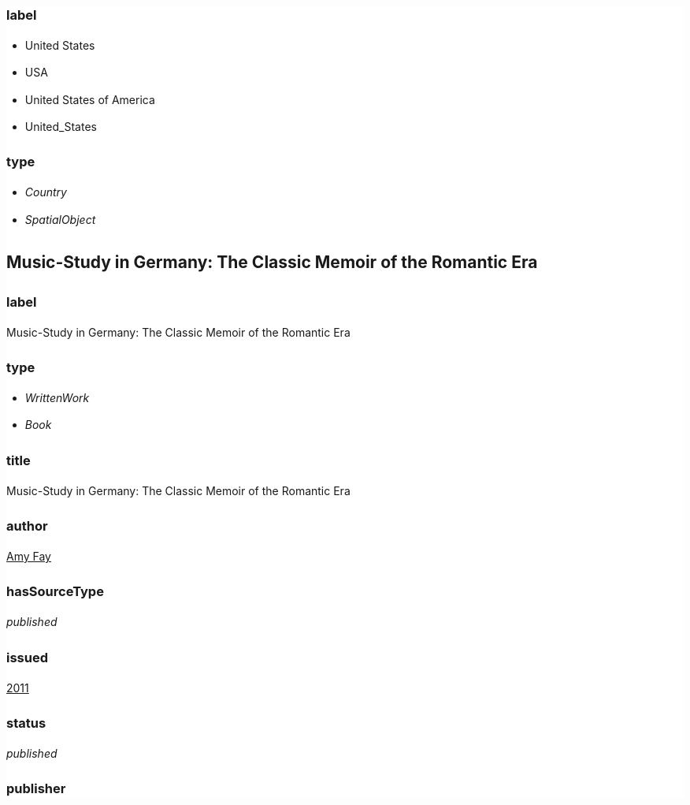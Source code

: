 ### label

 - United States

 - USA

 - United States of America

 - United_States

### type

 - *Country*

 - *SpatialObject*

## Music-Study in Germany: The Classic Memoir of the Romantic Era

### label


Music-Study in Germany: The Classic Memoir of the Romantic Era

### type

 - *WrittenWork*

 - *Book*

### title


Music-Study in Germany: The Classic Memoir of the Romantic Era

### author


[Amy Fay](#Amy-Fay)

### hasSourceType


*published*

### issued


[2011](#2011)

### status


*published*

### publisher
